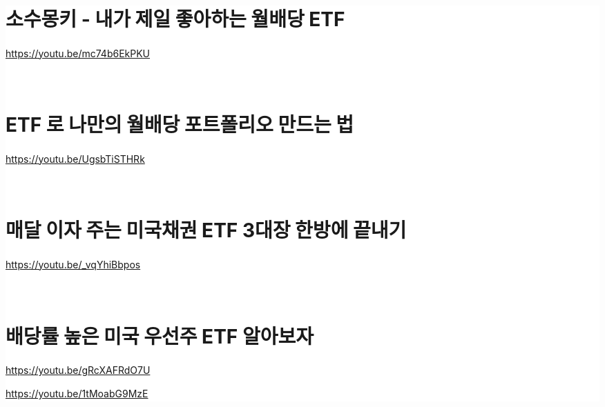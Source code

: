 # 소수몽키 - 내가 제일 좋아하는 월배당 ETF

https://youtu.be/mc74b6EkPKU<br>

<br>

# ETF 로 나만의 월배당 포트폴리오 만드는 법 

https://youtu.be/UgsbTiSTHRk<br>

<br>

# 매달 이자 주는 미국채권 ETF 3대장 한방에 끝내기

https://youtu.be/_vqYhiBbpos<br>

<br>

# 배당률 높은 미국 우선주 ETF 알아보자

https://youtu.be/gRcXAFRdO7U<br>

https://youtu.be/1tMoabG9MzE<br>


